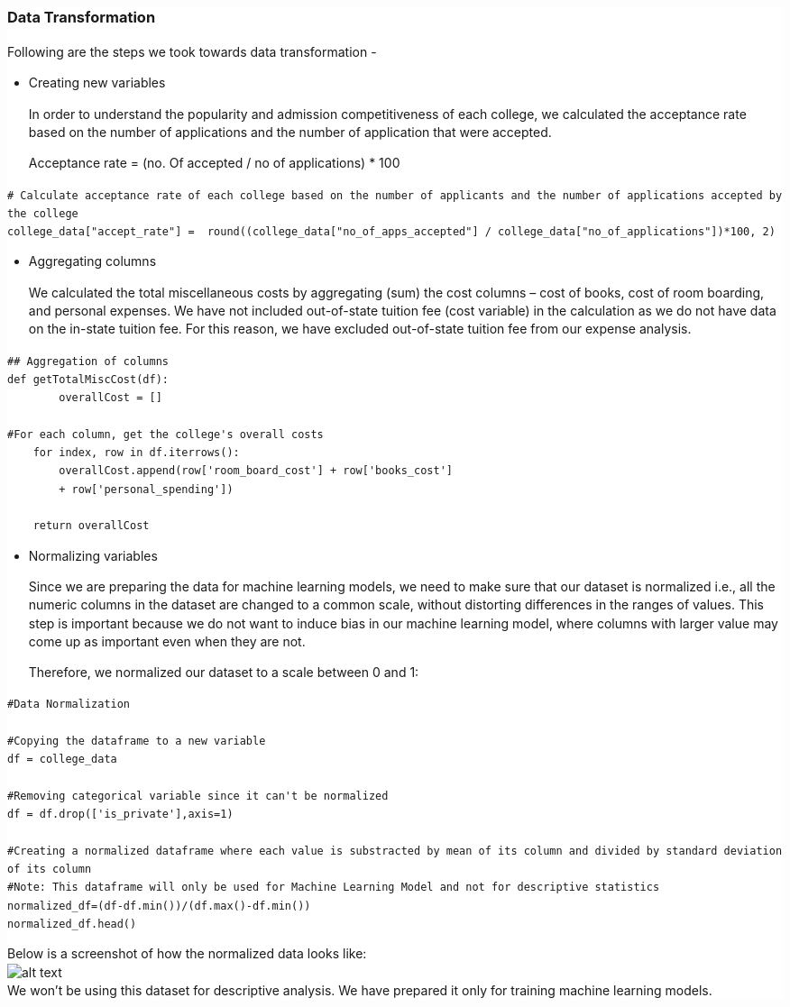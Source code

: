 
### Data Transformation
Following are the steps we took towards data transformation -

-   Creating new variables

    In order to understand the popularity and admission competitiveness of each
    college, we calculated the acceptance rate based on the number of
    applications and the number of application that were accepted.

    Acceptance rate = (no. Of accepted / no of applications) \* 100
```
# Calculate acceptance rate of each college based on the number of applicants and the number of applications accepted by the college 
college_data["accept_rate"] =  round((college_data["no_of_apps_accepted"] / college_data["no_of_applications"])*100, 2) 
```
-   Aggregating columns

    We calculated the total miscellaneous costs by aggregating (sum) the cost
    columns – cost of books, cost of room boarding, and personal expenses. We
    have not included out-of-state tuition fee (cost variable) in the
    calculation as we do not have data on the in-state tuition fee. For this
    reason, we have excluded out-of-state tuition fee from our expense analysis.
```
## Aggregation of columns  
def getTotalMiscCost(df):
    	overallCost = []
    
#For each column, get the college's overall costs
    for index, row in df.iterrows():
        overallCost.append(row['room_board_cost'] + row['books_cost'] 
        + row['personal_spending']) 
        
    return overallCost
```
-   Normalizing variables

    Since we are preparing the data for machine learning models, we need to make
    sure that our dataset is normalized i.e., all the numeric columns in the
    dataset are changed to a common scale, without distorting differences in the
    ranges of values. This step is important because we do not want to induce
    bias in our machine learning model, where columns with larger value may come
    up as important even when they are not.

    Therefore, we normalized our dataset to a scale between 0 and 1:
```
#Data Normalization

#Copying the dataframe to a new variable
df = college_data

#Removing categorical variable since it can't be normalized
df = df.drop(['is_private'],axis=1)

#Creating a normalized dataframe where each value is substracted by mean of its column and divided by standard deviation of its column
#Note: This dataframe will only be used for Machine Learning Model and not for descriptive statistics
normalized_df=(df-df.min())/(df.max()-df.min())
normalized_df.head()
```
Below is a screenshot of how the normalized data looks like:<br />
![alt text](https://github.com/msis5223-pds2-2022spring/msis-5223-deliverable-1-cobra-kai/blob/main/assets/11.png)<br />
We won’t be using this dataset for descriptive analysis. We have prepared it only for training machine learning models.

